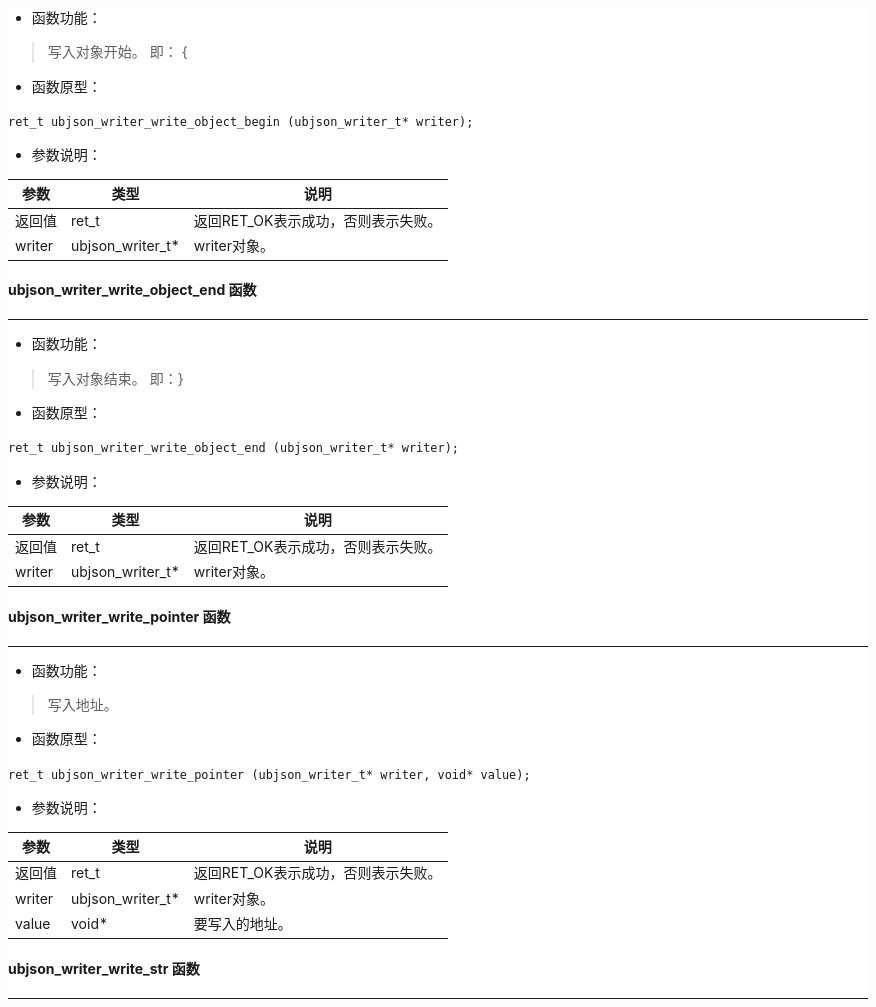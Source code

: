 * 函数功能：

> <p id="ubjson_writer_t_ubjson_writer_write_object_begin">写入对象开始。
> 即： {

* 函数原型：

```
ret_t ubjson_writer_write_object_begin (ubjson_writer_t* writer);
```

* 参数说明：

| 参数 | 类型 | 说明 |
| -------- | ----- | --------- |
| 返回值 | ret\_t | 返回RET\_OK表示成功，否则表示失败。 |
| writer | ubjson\_writer\_t* | writer对象。 |
#### ubjson\_writer\_write\_object\_end 函数
-----------------------

* 函数功能：

> <p id="ubjson_writer_t_ubjson_writer_write_object_end">写入对象结束。
> 即：}

* 函数原型：

```
ret_t ubjson_writer_write_object_end (ubjson_writer_t* writer);
```

* 参数说明：

| 参数 | 类型 | 说明 |
| -------- | ----- | --------- |
| 返回值 | ret\_t | 返回RET\_OK表示成功，否则表示失败。 |
| writer | ubjson\_writer\_t* | writer对象。 |
#### ubjson\_writer\_write\_pointer 函数
-----------------------

* 函数功能：

> <p id="ubjson_writer_t_ubjson_writer_write_pointer">写入地址。

* 函数原型：

```
ret_t ubjson_writer_write_pointer (ubjson_writer_t* writer, void* value);
```

* 参数说明：

| 参数 | 类型 | 说明 |
| -------- | ----- | --------- |
| 返回值 | ret\_t | 返回RET\_OK表示成功，否则表示失败。 |
| writer | ubjson\_writer\_t* | writer对象。 |
| value | void* | 要写入的地址。 |
#### ubjson\_writer\_write\_str 函数
-----------------------
